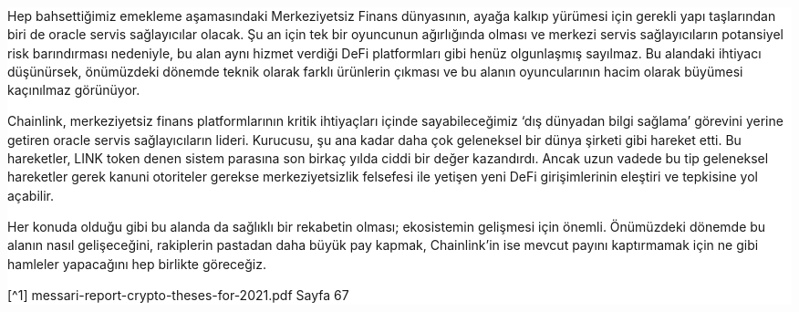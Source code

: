 Hep bahsettiğimiz emekleme aşamasındaki Merkeziyetsiz Finans dünyasının, ayağa kalkıp yürümesi için gerekli yapı taşlarından biri de oracle servis sağlayıcılar olacak. Şu an için tek bir oyuncunun ağırlığında olması ve merkezi servis sağlayıcıların potansiyel risk barındırması nedeniyle, bu alan aynı hizmet verdiği DeFi platformları gibi henüz olgunlaşmış sayılmaz. Bu alandaki ihtiyacı düşünürsek, önümüzdeki dönemde teknik olarak farklı ürünlerin çıkması ve bu alanın oyuncularının hacim olarak büyümesi kaçınılmaz görünüyor. 

Chainlink, merkeziyetsiz finans platformlarının kritik ihtiyaçları içinde sayabileceğimiz ‘dış dünyadan bilgi sağlama’ görevini yerine getiren oracle servis sağlayıcıların lideri. Kurucusu, şu ana kadar daha çok geleneksel bir dünya şirketi gibi hareket etti. Bu hareketler, LINK token denen sistem parasına son birkaç yılda ciddi bir değer kazandırdı. Ancak uzun vadede bu tip geleneksel hareketler gerek kanuni otoriteler gerekse merkeziyetsizlik felsefesi ile yetişen yeni DeFi girişimlerinin eleştiri ve tepkisine yol açabilir.

Her konuda olduğu gibi bu alanda da sağlıklı bir rekabetin olması; ekosistemin gelişmesi için önemli. Önümüzdeki dönemde bu alanın nasıl gelişeceğini, rakiplerin pastadan daha büyük pay kapmak, Chainlink’in ise mevcut payını kaptırmamak için ne gibi hamleler yapacağını hep birlikte göreceğiz.

\[^1\] messari-report-crypto-theses-for-2021.pdf Sayfa 67

